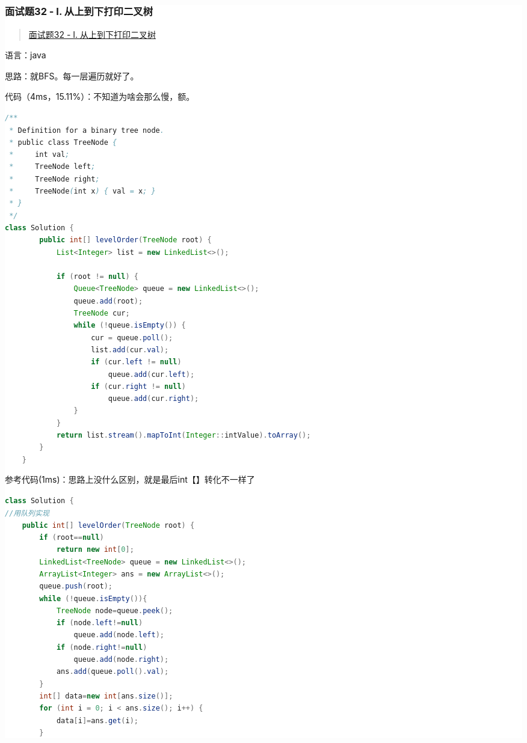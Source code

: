 ### 面试题32 - I. 从上到下打印二叉树

> [面试题32 - I. 从上到下打印二叉树](https://leetcode-cn.com/problems/cong-shang-dao-xia-da-yin-er-cha-shu-lcof/)

语言：java

思路：就BFS。每一层遍历就好了。

代码（4ms，15.11%）：不知道为啥会那么慢，额。

```java
/**
 * Definition for a binary tree node.
 * public class TreeNode {
 *     int val;
 *     TreeNode left;
 *     TreeNode right;
 *     TreeNode(int x) { val = x; }
 * }
 */
class Solution {
        public int[] levelOrder(TreeNode root) {
            List<Integer> list = new LinkedList<>();

            if (root != null) {
                Queue<TreeNode> queue = new LinkedList<>();
                queue.add(root);
                TreeNode cur;
                while (!queue.isEmpty()) {
                    cur = queue.poll();
                    list.add(cur.val);
                    if (cur.left != null)
                        queue.add(cur.left);
                    if (cur.right != null)
                        queue.add(cur.right);
                }
            }
            return list.stream().mapToInt(Integer::intValue).toArray();
        }
    }
```

参考代码(1ms)：思路上没什么区别，就是最后int【】转化不一样了

```java
class Solution {
//用队列实现
    public int[] levelOrder(TreeNode root) {
        if (root==null)
            return new int[0];
        LinkedList<TreeNode> queue = new LinkedList<>();
        ArrayList<Integer> ans = new ArrayList<>();
        queue.push(root);
        while (!queue.isEmpty()){
            TreeNode node=queue.peek();
            if (node.left!=null)
                queue.add(node.left);
            if (node.right!=null)
                queue.add(node.right);
            ans.add(queue.poll().val);
        }
        int[] data=new int[ans.size()];
        for (int i = 0; i < ans.size(); i++) {
            data[i]=ans.get(i);
        }

```